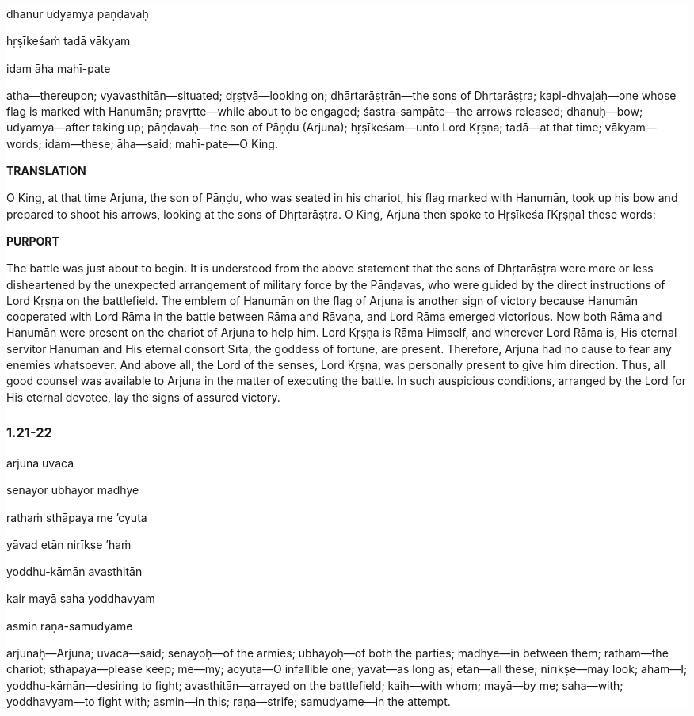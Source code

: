 dhanur udyamya pāṇḍavaḥ

hṛṣīkeśaṁ tadā vākyam

idam āha mahī-pate

atha—thereupon; vyavasthitān—situated; dṛṣṭvā—looking on; dhārtarāṣṭrān—the sons
of Dhṛtarāṣṭra; kapi-dhvajaḥ—one whose flag is marked with Hanumān;
pravṛtte—while about to be engaged; śastra-sampāte—the arrows released;
dhanuḥ—bow; udyamya—after taking up; pāṇḍavaḥ—the son of Pāṇḍu (Arjuna);
hṛṣīkeśam—unto Lord Kṛṣṇa; tadā—at that time; vākyam—words; idam—these;
āha—said; mahī-pate—O King.

**TRANSLATION**

O King, at that time Arjuna, the son of Pāṇḍu, who was seated in his chariot,
his flag marked with Hanumān, took up his bow and prepared to shoot his arrows,
looking at the sons of Dhṛtarāṣṭra. O King, Arjuna then spoke to Hṛṣīkeśa
[Kṛṣṇa] these words:

**PURPORT**

The battle was just about to begin. It is understood from the above statement
that the sons of Dhṛtarāṣṭra were more or less disheartened by the unexpected
arrangement of military force by the Pāṇḍavas, who were guided by the direct
instructions of Lord Kṛṣṇa on the battlefield. The emblem of Hanumān on the flag
of Arjuna is another sign of victory because Hanumān cooperated with Lord Rāma
in the battle between Rāma and Rāvaṇa, and Lord Rāma emerged victorious. Now
both Rāma and Hanumān were present on the chariot of Arjuna to help him. Lord
Kṛṣṇa is Rāma Himself, and wherever Lord Rāma is, His eternal servitor Hanumān
and His eternal consort Sītā, the goddess of fortune, are present. Therefore,
Arjuna had no cause to fear any enemies whatsoever. And above all, the Lord of
the senses, Lord Kṛṣṇa, was personally present to give him direction. Thus, all
good counsel was available to Arjuna in the matter of executing the battle. In
such auspicious conditions, arranged by the Lord for His eternal devotee, lay
the signs of assured victory.

### 1.21-22


arjuna uvāca

senayor ubhayor madhye

rathaṁ sthāpaya me ’cyuta

yāvad etān nirīkṣe ’haṁ

yoddhu-kāmān avasthitān

kair mayā saha yoddhavyam

asmin raṇa-samudyame

arjunaḥ—Arjuna; uvāca—said; senayoḥ—of the armies; ubhayoḥ—of both the parties;
madhye—in between them; ratham—the chariot; sthāpaya—please keep; me—my;
acyuta—O infallible one; yāvat—as long as; etān—all these; nirīkṣe—may look;
aham—I; yoddhu-kāmān—desiring to fight; avasthitān—arrayed on the battlefield;
kaiḥ—with whom; mayā—by me; saha—with; yoddhavyam—to fight with; asmin—in this;
raṇa—strife; samudyame—in the attempt.
